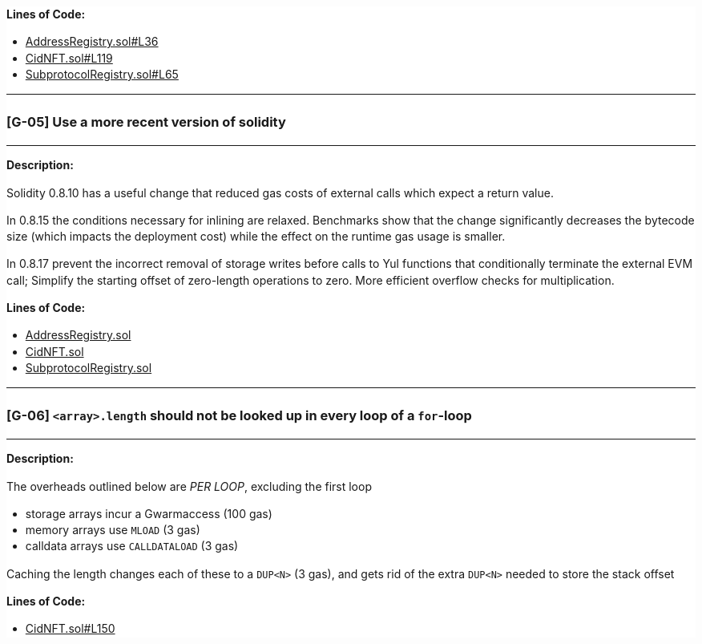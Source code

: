 **Lines of Code:** 

- [AddressRegistry.sol#L36](https://github.com/code-423n4/2023-01-canto-identity/tree/main/src/AddressRegistry.sol#L36)
- [CidNFT.sol#L119](https://github.com/code-423n4/2023-01-canto-identity/tree/main/src/CidNFT.sol#L119)
- [SubprotocolRegistry.sol#L65](https://github.com/code-423n4/2023-01-canto-identity/tree/main/src/SubprotocolRegistry.sol#L65)

---
### [G-05] Use a more recent version of solidity

---
**Description:**

Solidity 0.8.10 has a useful change that reduced gas costs of external calls which expect a return value.

In 0.8.15 the conditions necessary for inlining are relaxed. Benchmarks show that the change significantly decreases the bytecode size (which impacts the deployment cost) while the effect on the runtime gas usage is smaller.

In 0.8.17 prevent the incorrect removal of storage writes before calls to Yul functions that conditionally terminate the external EVM call; Simplify the starting offset of zero-length operations to zero. More efficient overflow checks for multiplication.

**Lines of Code:** 

- [AddressRegistry.sol](https://github.com/code-423n4/2023-01-canto-identity/tree/main/src/AddressRegistry.sol)
- [CidNFT.sol](https://github.com/code-423n4/2023-01-canto-identity/tree/main/src/CidNFT.sol)
- [SubprotocolRegistry.sol](https://github.com/code-423n4/2023-01-canto-identity/tree/main/src/SubprotocolRegistry.sol)

---
### [G-06] `<array>.length` should not be looked up in every loop of a `for`-loop

---
**Description:**

The overheads outlined below are *PER LOOP*, excluding the first loop

 - storage arrays incur a Gwarmaccess (100 gas) 
 - memory arrays use `MLOAD` (3 gas) 
 - calldata arrays use `CALLDATALOAD` (3 gas) 

Caching the length changes each of these to a `DUP<N>` (3 gas), and gets rid of the extra `DUP<N>` needed to store the stack offset


**Lines of Code:** 

- [CidNFT.sol#L150](https://github.com/code-423n4/2023-01-canto-identity/tree/main/src/CidNFT.sol#L150)